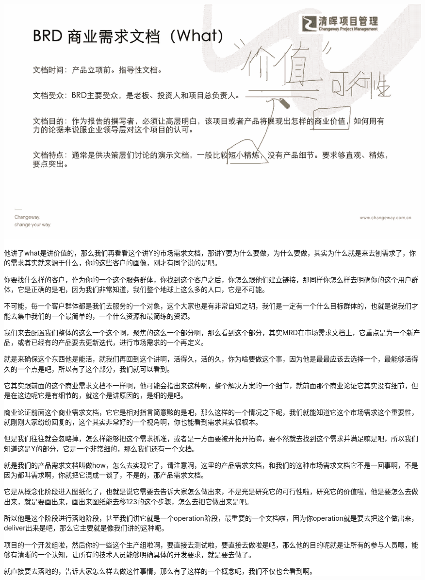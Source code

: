 ![](img/81d762eb94421ec39275f22c023f1bcb_7.png)

他讲了what是讲价值的，那么我们再看看这个讲Y的市场需求文档，那讲Y要为什么要做，为什么要做，其实为什么就是来去刨需求了，你的需求其实就来源于什么，你的这些客户的画像，刚才有同学说的是吧。

你要找什么样的客户，作为你的一个这个服务群体，你找到这个客户之后，你怎么跟他们建立链接，那同样你怎么样去明确你的这个用户群体，它是正确的是吧，因为我们非常知道，我们整个地球上这么多的人口，它是不可能。

不可能，每一个客户群体都是我们去服务的一个对象，这个大家也是有非常自知之明，我们是一定有一个什么目标群体的，也就是说我们才能去集中我们的一个最简单的，一个什么资源和最简练的资源。

我们来去配置我们整体的这么一个这个啊，聚焦的这么一个部分啊，那么看到这个部分，其实MRD在市场需求文档上，它重点是为一个新产品，或者已经有的产品要去更新迭代，进行市场需求的一个再定义。

就是来确保这个东西他是能活，就我们再回到这个讲啊，活得久，活的久，你为啥要做这个事，因为他是最最应该去选择一个，最能够活得久的一个点是吧，所以有了这个部分，我们就可以看到。

它其实跟前面的这个商业需求文档不一样啊，他可能会指出来这种啊，整个解决方案的一个细节，就前面那个商业论证它其实没有细节，但是在这边呢它是有细节的，就这个是讲原因的，是细的是吧。

商业论证前面这个商业需求文档，它它是相对指言简意赅的是吧，那么这样的一个情况之下呢，我们就能知道它这个市场需求这个重要性，就刚刚大家纷纷回复的，这个其实非常好的一个视角啊，你也能看到需求其实很根本。

但是我们往往就会忽略掉，怎么样能够把这个需求抓准，或者是一方面要被开拓开拓嘛，要不然就去找到这个需求并满足嘛是吧，所以我们知道这是Y的部分，它是一个非常细的，那么我们还有一个文档。

就是我们的产品需求文档叫做how，怎么去实现它了，请注意啊，这里的产品需求文档，和我们的这种市场需求文档它不是一回事啊，不是因为都叫需求啊，你就把它混成一谈了，不是的，那产品需求文档。

它是从概念化阶段进入图纸化了，也就是说它需要去告诉大家怎么做出来，不是光是研究它的可行性啦，研究它的价值啦，他是要怎么去做出来，就是要画出来，画出来图纸能去移123的这个步骤，怎么去把它做出来是吧。

所以他是这个阶段进行落地阶段，甚至我们讲它就是一个operation阶段，最重要的一个文档啦，因为你operation就是要去把这个做出来，deliver出来是吧，那么它主要就是像我们讲的这种呃。

项目的一个开发组啦，然后你的一些这个生产组啦啊，要直接去测试啦，要直接去做啦是吧，那么他的目的呢就是让所有的参与人员嗯，能够有清晰的一个认知，让所有的技术人员能够明确具体的开发要求，就是要去做了。

就直接要去落地的，告诉大家怎么样去做这件事情，那么有了这样的一个概念呢，我们不仅也会看到啊。
